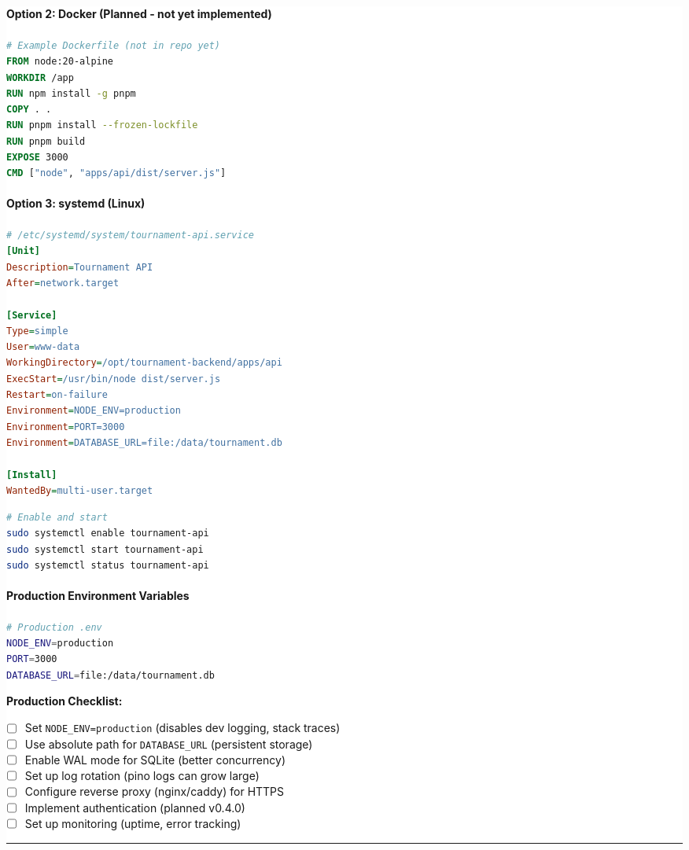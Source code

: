 #### Option 2: Docker (Planned - not yet implemented)

```dockerfile
# Example Dockerfile (not in repo yet)
FROM node:20-alpine
WORKDIR /app
RUN npm install -g pnpm
COPY . .
RUN pnpm install --frozen-lockfile
RUN pnpm build
EXPOSE 3000
CMD ["node", "apps/api/dist/server.js"]
```

#### Option 3: systemd (Linux)

```ini
# /etc/systemd/system/tournament-api.service
[Unit]
Description=Tournament API
After=network.target

[Service]
Type=simple
User=www-data
WorkingDirectory=/opt/tournament-backend/apps/api
ExecStart=/usr/bin/node dist/server.js
Restart=on-failure
Environment=NODE_ENV=production
Environment=PORT=3000
Environment=DATABASE_URL=file:/data/tournament.db

[Install]
WantedBy=multi-user.target
```

```bash
# Enable and start
sudo systemctl enable tournament-api
sudo systemctl start tournament-api
sudo systemctl status tournament-api
```

#### Production Environment Variables

```bash
# Production .env
NODE_ENV=production
PORT=3000
DATABASE_URL=file:/data/tournament.db
```

**Production Checklist:**
- [ ] Set `NODE_ENV=production` (disables dev logging, stack traces)
- [ ] Use absolute path for `DATABASE_URL` (persistent storage)
- [ ] Enable WAL mode for SQLite (better concurrency)
- [ ] Set up log rotation (pino logs can grow large)
- [ ] Configure reverse proxy (nginx/caddy) for HTTPS
- [ ] Implement authentication (planned v0.4.0)
- [ ] Set up monitoring (uptime, error tracking)

---